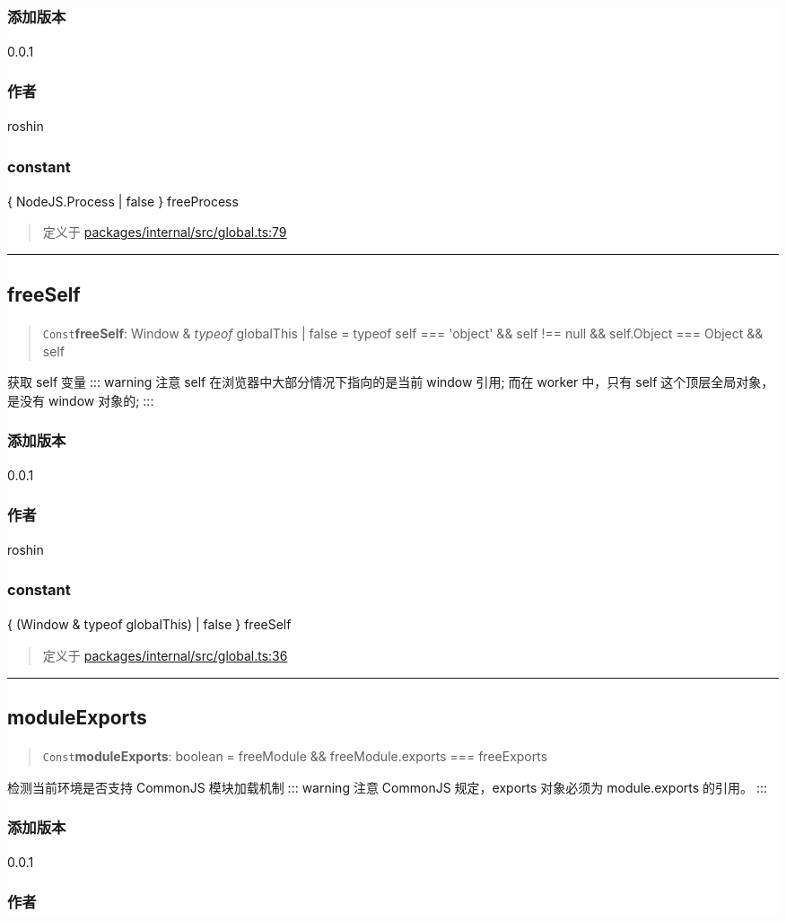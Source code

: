 <h3>添加版本</h3>

0.0.1

<h3>作者</h3>

roshin

<h3>constant</h3>

{ NodeJS.Process | false } freeProcess

> 定义于 [packages/internal/src/global.ts:79](https://github.com/extend-js/extend/blob/d1b6cc2/packages/internal/src/global.ts#L79)

___

## freeSelf

> `Const`**freeSelf**: Window & *typeof* globalThis \| false = typeof self === 'object' && self !== null && self.Object === Object && self

获取 self 变量
::: warning 注意
self 在浏览器中大部分情况下指向的是当前 window 引用;
而在 worker 中，只有 self 这个顶层全局对象，是没有 window 对象的;
:::

<h3>添加版本</h3>

0.0.1

<h3>作者</h3>

roshin

<h3>constant</h3>

{ (Window & typeof globalThis) | false } freeSelf

> 定义于 [packages/internal/src/global.ts:36](https://github.com/extend-js/extend/blob/d1b6cc2/packages/internal/src/global.ts#L36)

___

## moduleExports

> `Const`**moduleExports**: boolean = freeModule && freeModule.exports === freeExports

检测当前环境是否支持 CommonJS 模块加载机制
::: warning 注意
CommonJS 规定，exports 对象必须为 module.exports 的引用。
:::

<h3>添加版本</h3>

0.0.1

<h3>作者</h3>
